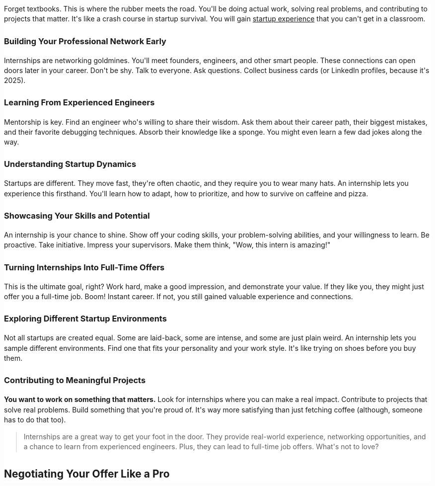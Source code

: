 Forget textbooks. This is where the rubber meets the road. You'll be doing actual work, solving real problems, and contributing to projects that matter. It's like a crash course in startup survival. You will gain [startup experience](https://www.indeed.com/career-advice/finding-a-job/how-to-get-software-engineering-internship) that you can't get in a classroom.

### Building Your Professional Network Early

Internships are networking goldmines. You'll meet founders, engineers, and other smart people. These connections can open doors later in your career. Don't be shy. Talk to everyone. Ask questions. Collect business cards (or LinkedIn profiles, because it's 2025).

### Learning From Experienced Engineers

Mentorship is key. Find an engineer who's willing to share their wisdom. Ask them about their career path, their biggest mistakes, and their favorite debugging techniques. Absorb their knowledge like a sponge. You might even learn a few dad jokes along the way.

### Understanding Startup Dynamics

Startups are different. They move fast, they're often chaotic, and they require you to wear many hats. An internship lets you experience this firsthand. You'll learn how to adapt, how to prioritize, and how to survive on caffeine and pizza.

### Showcasing Your Skills and Potential

An internship is your chance to shine. Show off your coding skills, your problem-solving abilities, and your willingness to learn. Be proactive. Take initiative. Impress your supervisors. Make them think, "Wow, this intern is amazing!"

### Turning Internships Into Full-Time Offers

This is the ultimate goal, right? Work hard, make a good impression, and demonstrate your value. If they like you, they might just offer you a full-time job. Boom! Instant career. If not, you still gained valuable experience and connections.

### Exploring Different Startup Environments

Not all startups are created equal. Some are laid-back, some are intense, and some are just plain weird. An internship lets you sample different environments. Find one that fits your personality and your work style. It's like trying on shoes before you buy them.

### Contributing to Meaningful Projects

**You want to work on something that matters.** Look for internships where you can make a real impact. Contribute to projects that solve real problems. Build something that you're proud of. It's way more satisfying than just fetching coffee (although, someone has to do that too).

> Internships are a great way to get your foot in the door. They provide real-world experience, networking opportunities, and a chance to learn from experienced engineers. Plus, they can lead to full-time job offers. What's not to love?

## Negotiating Your Offer Like a Pro
